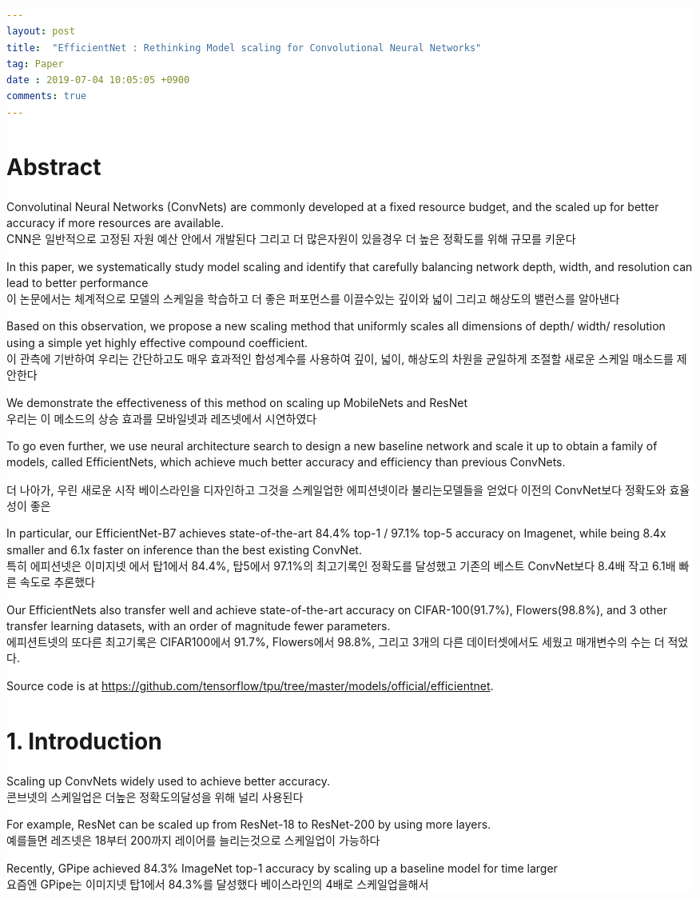 ```yaml
---
layout: post
title:  "EfficientNet : Rethinking Model scaling for Convolutional Neural Networks"
tag: Paper
date : 2019-07-04 10:05:05 +0900
comments: true
---
```


# Abstract

Convolutinal Neural Networks (ConvNets) are commonly developed at a fixed resource budget, and the scaled up for better accuracy if more resources are available.  
CNN은 일반적으로 고정된 자원 예산 안에서 개발된다 그리고 더 많은자원이 있을경우 더 높은 정확도를 위해 규모를 키운다

In this paper, we systematically study model scaling and identify that carefully balancing network depth, width, and resolution can lead to better performance  
이 논문에서는 체계적으로 모델의 스케일을 학습하고 더 좋은 퍼포먼스를 이끌수있는 깊이와 넓이 그리고 해상도의 밸런스를 알아낸다

Based on this observation, we propose a new scaling method that uniformly scales all dimensions of depth/ width/ resolution using a simple yet highly effective compound coefficient.  
이 관측에 기반하여 우리는 간단하고도 매우 효과적인 합성계수를 사용하여 깊이, 넓이, 해상도의 차원을 균일하게 조절할 새로운 스케일 매소드를 제안한다

We demonstrate the effectiveness of this method on scaling up MobileNets and ResNet  
우리는 이 메소드의 상승 효과를 모바일넷과 레즈넷에서 시연하였다

To go even further, we use neural architecture search to design a new baseline network and scale it up to obtain a family of models, called EfficientNets, which achieve much better accuracy and efficiency than previous ConvNets.

더 나아가, 우린 새로운 시작 베이스라인을 디자인하고 그것을 스케일업한 에피션넷이라 불리는모델들을 얻었다 이전의 ConvNet보다 정확도와 효율성이 좋은

In particular, our EfficientNet-B7 achieves state-of-the-art 84.4% top-1 / 97.1% top-5 accuracy on Imagenet, while being 8.4x smaller and 6.1x faster on inference than the best existing ConvNet.  
특히 에피션넷은 이미지넷 에서 탑1에서 84.4%, 탑5에서 97.1%의 최고기록인 정확도를 달성했고 기존의 베스트 ConvNet보다 8.4배 작고 6.1배 빠른 속도로 추론했다

Our EfficientNets also transfer well and achieve state-of-the-art accuracy on CIFAR-100(91.7%), Flowers(98.8%), and 3 other transfer learning datasets, with an order of magnitude fewer parameters.  
에피션트넷의 또다른 최고기록은 CIFAR100에서 91.7%, Flowers에서 98.8%, 그리고 3개의 다른 데이터셋에서도 세웠고 매개변수의 수는 더 적었다.


Source code is at 
https://github.com/tensorflow/tpu/tree/master/models/official/efficientnet.


# 1. Introduction

Scaling up ConvNets widely used to achieve better accuracy.    
콘브넷의 스케일업은 더높은 정확도의달성을 위해 널리 사용된다

For example, ResNet can be scaled up from ResNet-18 to ResNet-200 by using more layers.  
예를들면 레즈넷은 18부터 200까지 레이어를 늘리는것으로 스케일업이 가능하다

Recently, GPipe achieved 84.3% ImageNet top-1 accuracy by scaling up a baseline model for time larger  
요즘엔 GPipe는 이미지넷 탑1에서 84.3%를 달성했다 
베이스라인의 4배로 스케일업을해서
